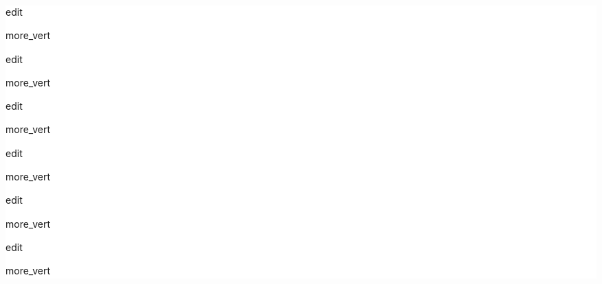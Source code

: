 edit

more_vert

edit

more_vert

edit

more_vert

edit

more_vert

edit

more_vert

edit

more_vert
